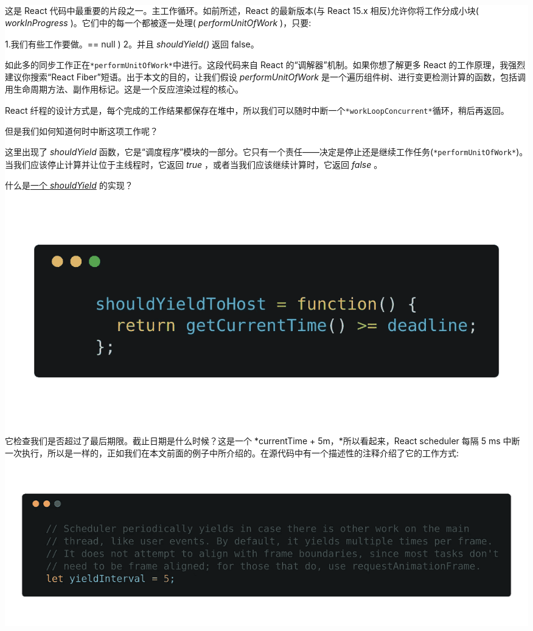 这是 React 代码中最重要的片段之一。主工作循环。如前所述，React 的最新版本(与 React 15.x 相反)允许你将工作分成小块( *workInProgress* )。它们中的每一个都被逐一处理( *performUnitOfWork* )，只要:

1.我们有些工作要做。== null )
2。并且 *shouldYield()* 返回 false。

如此多的同步工作正在`*performUnitOfWork*`中进行。这段代码来自 React 的“调解器”机制。如果你想了解更多 React 的工作原理，我强烈建议你搜索“React Fiber”短语。出于本文的目的，让我们假设 *performUnitOfWork* 是一个遍历组件树、进行变更检测计算的函数，包括调用生命周期方法、副作用标记。这是一个反应渲染过程的核心。

React 纤程的设计方式是，每个完成的工作结果都保存在堆中，所以我们可以随时中断一个`*workLoopConcurrent*`循环，稍后再返回。

但是我们如何知道何时中断这项工作呢？

这里出现了 *shouldYield* 函数，它是“调度程序”模块的一部分。它只有一个责任——决定是停止还是继续工作任务(`*performUnitOfWork*`)。当我们应该停止计算并让位于主线程时，它返回 *true* ，或者当我们应该继续计算时，它返回 *false* 。

什么是[一个 *shouldYield*](https://github.com/facebook/react/blob/v16.13.1/packages/scheduler/src/forks/SchedulerHostConfig.default.js#L164-L166) 的实现？

![](img/f00762957b9d04a4bf9aad66b12a52b9.png)

它检查我们是否超过了最后期限。截止日期是什么时候？这是一个 *currentTime + 5m，*所以看起来，React scheduler 每隔
5 ms 中断一次执行，所以是一样的，正如我们在本文前面的例子中所介绍的。在源代码中有一个描述性的注释介绍了它的工作方式:

![](img/d3fba6cead573575ece15acf7e1f0be3.png)
